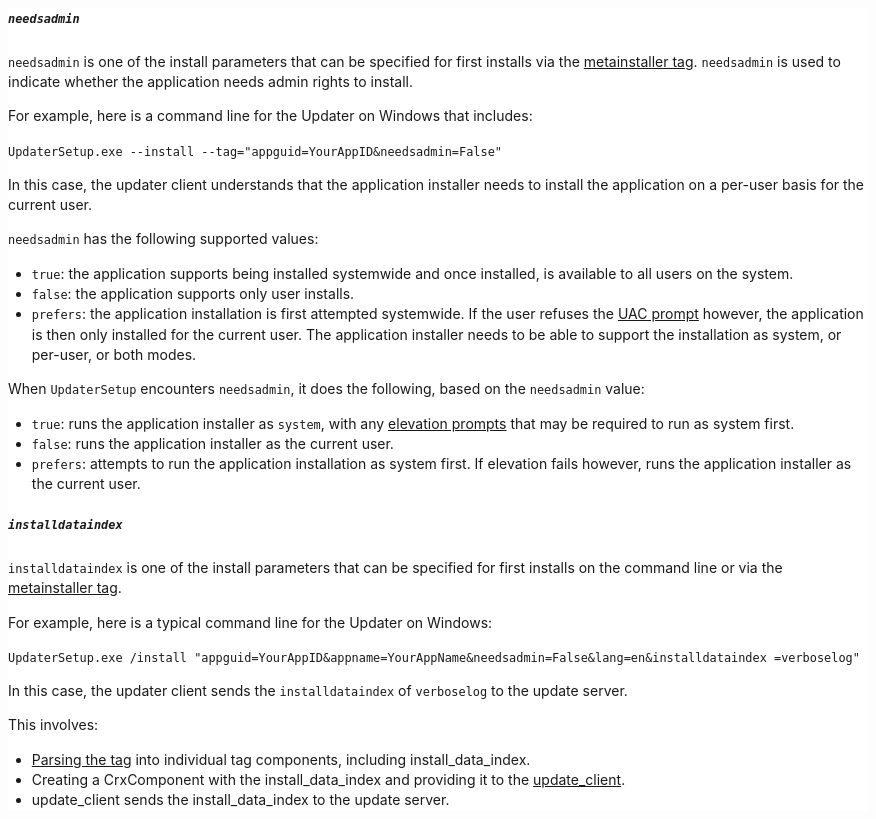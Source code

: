 ##### `needsadmin`

`needsadmin` is one of the install parameters that can be specified for
first installs via the
[metainstaller tag](https://source.chromium.org/chromium/chromium/src/+/main:chrome/updater/tools/tag.py).
`needsadmin` is used to indicate whether the application needs admin rights to
install.

For example, here is a command line for the Updater on Windows that includes:
```
UpdaterSetup.exe --install --tag="appguid=YourAppID&needsadmin=False"
```

In this case, the updater client understands that the application installer
needs to install the application on a per-user basis for the current user.

`needsadmin` has the following supported values:
* `true`: the application supports being installed systemwide and once
installed, is available to all users on the system.
* `false`: the application supports only user installs.
* `prefers`: the application installation is first attempted systemwide. If the
user refuses the
[UAC prompt](https://docs.microsoft.com/en-us/windows/security/identity-protection/user-account-control/how-user-account-control-works)
however, the application is then only installed for the current user. The
application installer needs to be able to support the installation as system, or
per-user, or both modes.

When `UpdaterSetup` encounters `needsadmin`, it does the following, based on the
`needsadmin` value:
* `true`: runs the application installer as `system`, with any
[elevation prompts](https://docs.microsoft.com/en-us/windows/security/identity-protection/user-account-control/how-user-account-control-works)
that may be required to run as system first.
* `false`: runs the application installer as the current user.
* `prefers`: attempts to run the application installation as system first. If
elevation fails however, runs the application installer as the current user.

##### `installdataindex`

`installdataindex` is one of the install parameters that can be specified for
first installs on the command line or via the
[metainstaller tag](https://source.chromium.org/chromium/chromium/src/+/main:chrome/updater/tools/tag.py).

For example, here is a typical command line for the Updater on Windows:
```
UpdaterSetup.exe /install "appguid=YourAppID&appname=YourAppName&needsadmin=False&lang=en&installdataindex =verboselog"
```

In this case, the updater client sends the `installdataindex` of `verboselog` to
the update server.

This involves:
* [Parsing the tag](https://source.chromium.org/chromium/chromium/src/+/main:chrome/updater/tag.h)
into individual tag components, including install_data_index.
* Creating a CrxComponent with the install_data_index and providing it to the
[update_client](https://source.chromium.org/chromium/chromium/src/+/main:components/update_client/update_client.h).
* update_client sends the install_data_index to the update server.
